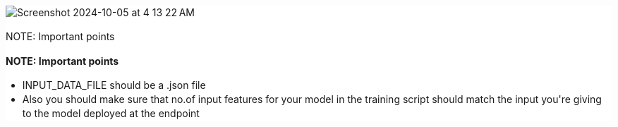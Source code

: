 
<img width="1512" alt="Screenshot 2024-10-05 at 4 13 22 AM" src="https://github.com/user-attachments/assets/199f41c0-7fde-41b8-be66-2db271a109c7">

NOTE: Important points

**NOTE: Important points**

- INPUT_DATA_FILE should be a .json file
- Also you should make sure that no.of input features for your model in the training script should match the input you're giving to the model deployed at the endpoint


